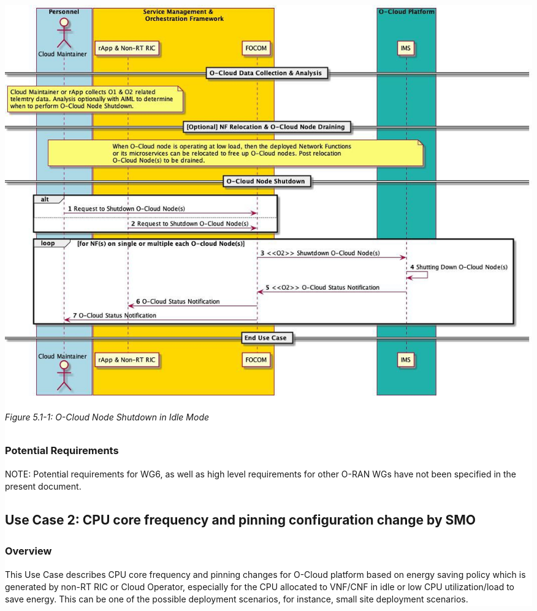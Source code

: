 ![](../assets/images/5a8c7929070a.jpg)

###### Figure 5.1-1: O-Cloud Node Shutdown in Idle Mode

### Potential Requirements

NOTE: Potential requirements for WG6, as well as high level requirements for other O-RAN WGs have not been specified in the present document.

## Use Case 2: CPU core frequency and pinning configuration change by SMO

### Overview

This Use Case describes CPU core frequency and pinning changes for O-Cloud platform based on energy saving policy which is generated by non-RT RIC or Cloud Operator, especially for the CPU allocated to VNF/CNF in idle or low CPU utilization/load to save energy. This can be one of the possible deployment scenarios, for instance, small site deployment scenarios.
